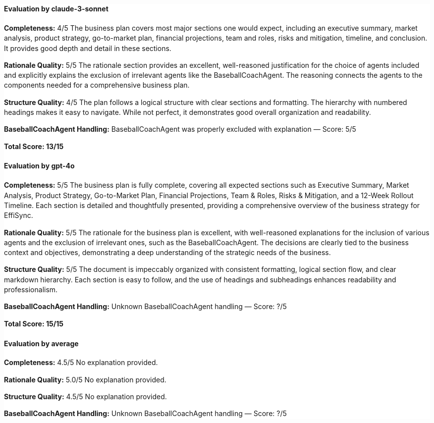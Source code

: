 #### Evaluation by claude-3-sonnet

**Completeness:** 4/5
The business plan covers most major sections one would expect, including an executive summary, market analysis, product strategy, go-to-market plan, financial projections, team and roles, risks and mitigation, timeline, and conclusion. It provides good depth and detail in these sections.

**Rationale Quality:** 5/5
The rationale section provides an excellent, well-reasoned justification for the choice of agents included and explicitly explains the exclusion of irrelevant agents like the BaseballCoachAgent. The reasoning connects the agents to the components needed for a comprehensive business plan.

**Structure Quality:** 4/5
The plan follows a logical structure with clear sections and formatting. The hierarchy with numbered headings makes it easy to navigate. While not perfect, it demonstrates good overall organization and readability.

**BaseballCoachAgent Handling:** BaseballCoachAgent was properly excluded with explanation — Score: 5/5

**Total Score: 13/15**

#### Evaluation by gpt-4o

**Completeness:** 5/5
The business plan is fully complete, covering all expected sections such as Executive Summary, Market Analysis, Product Strategy, Go-to-Market Plan, Financial Projections, Team & Roles, Risks & Mitigation, and a 12-Week Rollout Timeline. Each section is detailed and thoughtfully presented, providing a comprehensive overview of the business strategy for EffiSync.

**Rationale Quality:** 5/5
The rationale for the business plan is excellent, with well-reasoned explanations for the inclusion of various agents and the exclusion of irrelevant ones, such as the BaseballCoachAgent. The decisions are clearly tied to the business context and objectives, demonstrating a deep understanding of the strategic needs of the business.

**Structure Quality:** 5/5
The document is impeccably organized with consistent formatting, logical section flow, and clear markdown hierarchy. Each section is easy to follow, and the use of headings and subheadings enhances readability and professionalism.

**BaseballCoachAgent Handling:** Unknown BaseballCoachAgent handling — Score: ?/5

**Total Score: 15/15**

#### Evaluation by average

**Completeness:** 4.5/5
No explanation provided.

**Rationale Quality:** 5.0/5
No explanation provided.

**Structure Quality:** 4.5/5
No explanation provided.

**BaseballCoachAgent Handling:** Unknown BaseballCoachAgent handling — Score: ?/5
